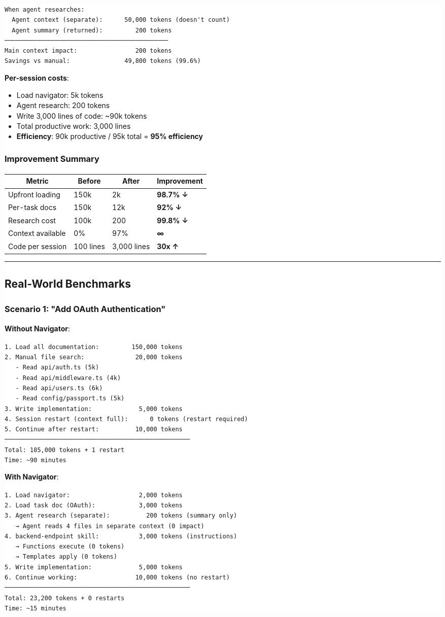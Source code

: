 ```
When agent researches:
  Agent context (separate):      50,000 tokens (doesn't count)
  Agent summary (returned):         200 tokens
─────────────────────────────────────────────
Main context impact:                200 tokens
Savings vs manual:               49,800 tokens (99.6%)
```

**Per-session costs**:
- Load navigator: 5k tokens
- Agent research: 200 tokens
- Write 3,000 lines of code: ~90k tokens
- Total productive work: 3,000 lines
- **Efficiency**: 90k productive / 95k total = **95% efficiency**

### Improvement Summary

| Metric | Before | After | Improvement |
|--------|--------|-------|-------------|
| Upfront loading | 150k | 2k | **98.7% ↓** |
| Per-task docs | 150k | 12k | **92% ↓** |
| Research cost | 100k | 200 | **99.8% ↓** |
| Context available | 0% | 97% | **∞** |
| Code per session | 100 lines | 3,000 lines | **30x ↑** |

---

## Real-World Benchmarks

### Scenario 1: "Add OAuth Authentication"

**Without Navigator**:
```
1. Load all documentation:         150,000 tokens
2. Manual file search:              20,000 tokens
   - Read api/auth.ts (5k)
   - Read api/middleware.ts (4k)
   - Read api/users.ts (6k)
   - Read config/passport.ts (5k)
3. Write implementation:             5,000 tokens
4. Session restart (context full):      0 tokens (restart required)
5. Continue after restart:          10,000 tokens
───────────────────────────────────────────────────
Total: 185,000 tokens + 1 restart
Time: ~90 minutes
```

**With Navigator**:
```
1. Load navigator:                   2,000 tokens
2. Load task doc (OAuth):            3,000 tokens
3. Agent research (separate):          200 tokens (summary only)
   → Agent reads 4 files in separate context (0 impact)
4. backend-endpoint skill:           3,000 tokens (instructions)
   → Functions execute (0 tokens)
   → Templates apply (0 tokens)
5. Write implementation:             5,000 tokens
6. Continue working:                10,000 tokens (no restart)
───────────────────────────────────────────────────
Total: 23,200 tokens + 0 restarts
Time: ~15 minutes
```